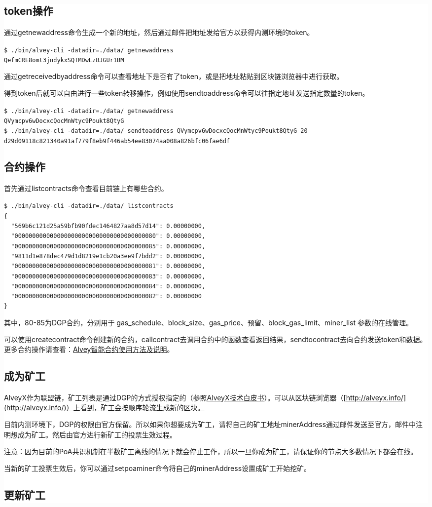 ## token操作
通过getnewaddress命令生成一个新的地址，然后通过邮件把地址发给官方以获得内测环境的token。
```
$ ./bin/alvey-cli -datadir=./data/ getnewaddress
QefmCRE8omt3jndykxSQTMDwLzBJGUr1BM

```

通过getreceivedbyaddress命令可以查看地址下是否有了token，或是把地址粘贴到区块链浏览器中进行获取。

得到token后就可以自由进行一些token转移操作，例如使用sendtoaddress命令可以往指定地址发送指定数量的token。

```
$ ./bin/alvey-cli -datadir=./data/ getnewaddress
QVymcpv6wDocxcQocMnWtyc9Poukt8QtyG
$ ./bin/alvey-cli -datadir=./data/ sendtoaddress QVymcpv6wDocxcQocMnWtyc9Poukt8QtyG 20
d29d09118c821340a91af779f8eb9f446ab54ee83074aa008a826bfc06fae6df
```

## 合约操作
首先通过listcontracts命令查看目前链上有哪些合约。


```
$ ./bin/alvey-cli -datadir=./data/ listcontracts
{
  "569b6c121d25a59bfb90fdec1464827aa8d57d14": 0.00000000,
  "0000000000000000000000000000000000000080": 0.00000000,
  "0000000000000000000000000000000000000085": 0.00000000,
  "9811d1e878dec479d1d8219e1cb20a3ee9f7bdd2": 0.00000000,
  "0000000000000000000000000000000000000081": 0.00000000,
  "0000000000000000000000000000000000000083": 0.00000000,
  "0000000000000000000000000000000000000084": 0.00000000,
  "0000000000000000000000000000000000000082": 0.00000000
}
```

其中，80-85为DGP合约，分别用于 gas_schedule、block_size、gas_price、预留、block_gas_limit、miner_list 参数的在线管理。

可以使用createcontract命令创建新的合约，callcontract去调用合约中的函数查看返回结果，sendtocontract去向合约发送token和数据。更多合约操作请查看：[Alvey智能合约使用方法及说明](https://docs.alveychain.com/zh/Alvey-Contract-Usage.html)。

## 成为矿工
AlveyX作为联盟链，矿工列表是通过DGP的方式授权指定的（参照[AlveyX技术白皮书](https://docs.alveychain.com/zh/Technical-White-Paper-for-AlveyX/)）。可以从区块链浏览器（[http://alveyx.info/](http://alveyx.info/)）上看到，矿工会按顺序轮流生成新的区块。

目前内测环境下，DGP的权限由官方保留。所以如果你想要成为矿工，请将自己的矿工地址minerAddress通过邮件发送至官方，邮件中注明想成为矿工。然后由官方进行新矿工的投票生效过程。

注意：因为目前的PoA共识机制在半数矿工离线的情况下就会停止工作，所以一旦你成为矿工，请保证你的节点大多数情况下都会在线。

当新的矿工投票生效后，你可以通过setpoaminer命令将自己的minerAddress设置成矿工开始挖矿。

## 更新矿工
